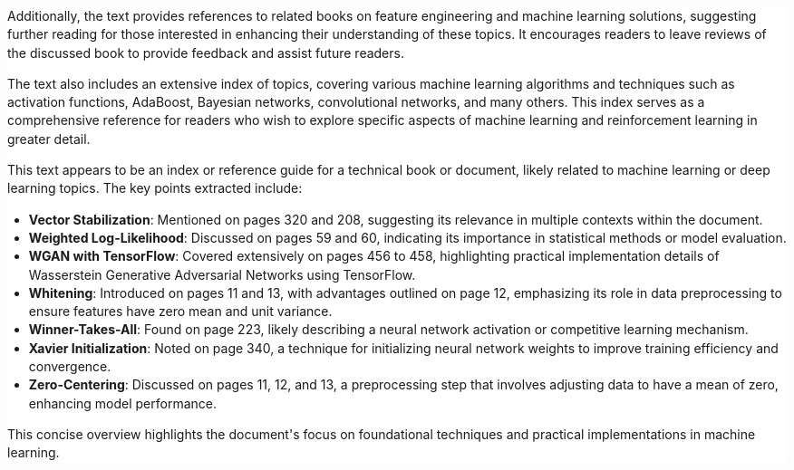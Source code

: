 Additionally, the text provides references to related books on feature engineering and machine learning solutions, suggesting further reading for those interested in enhancing their understanding of these topics. It encourages readers to leave reviews of the discussed book to provide feedback and assist future readers.

The text also includes an extensive index of topics, covering various machine learning algorithms and techniques such as activation functions, AdaBoost, Bayesian networks, convolutional networks, and many others. This index serves as a comprehensive reference for readers who wish to explore specific aspects of machine learning and reinforcement learning in greater detail.



This text appears to be an index or reference guide for a technical book or document, likely related to machine learning or deep learning topics. The key points extracted include:

- **Vector Stabilization**: Mentioned on pages 320 and 208, suggesting its relevance in multiple contexts within the document.
- **Weighted Log-Likelihood**: Discussed on pages 59 and 60, indicating its importance in statistical methods or model evaluation.
- **WGAN with TensorFlow**: Covered extensively on pages 456 to 458, highlighting practical implementation details of Wasserstein Generative Adversarial Networks using TensorFlow.
- **Whitening**: Introduced on pages 11 and 13, with advantages outlined on page 12, emphasizing its role in data preprocessing to ensure features have zero mean and unit variance.
- **Winner-Takes-All**: Found on page 223, likely describing a neural network activation or competitive learning mechanism.
- **Xavier Initialization**: Noted on page 340, a technique for initializing neural network weights to improve training efficiency and convergence.
- **Zero-Centering**: Discussed on pages 11, 12, and 13, a preprocessing step that involves adjusting data to have a mean of zero, enhancing model performance.

This concise overview highlights the document's focus on foundational techniques and practical implementations in machine learning.
